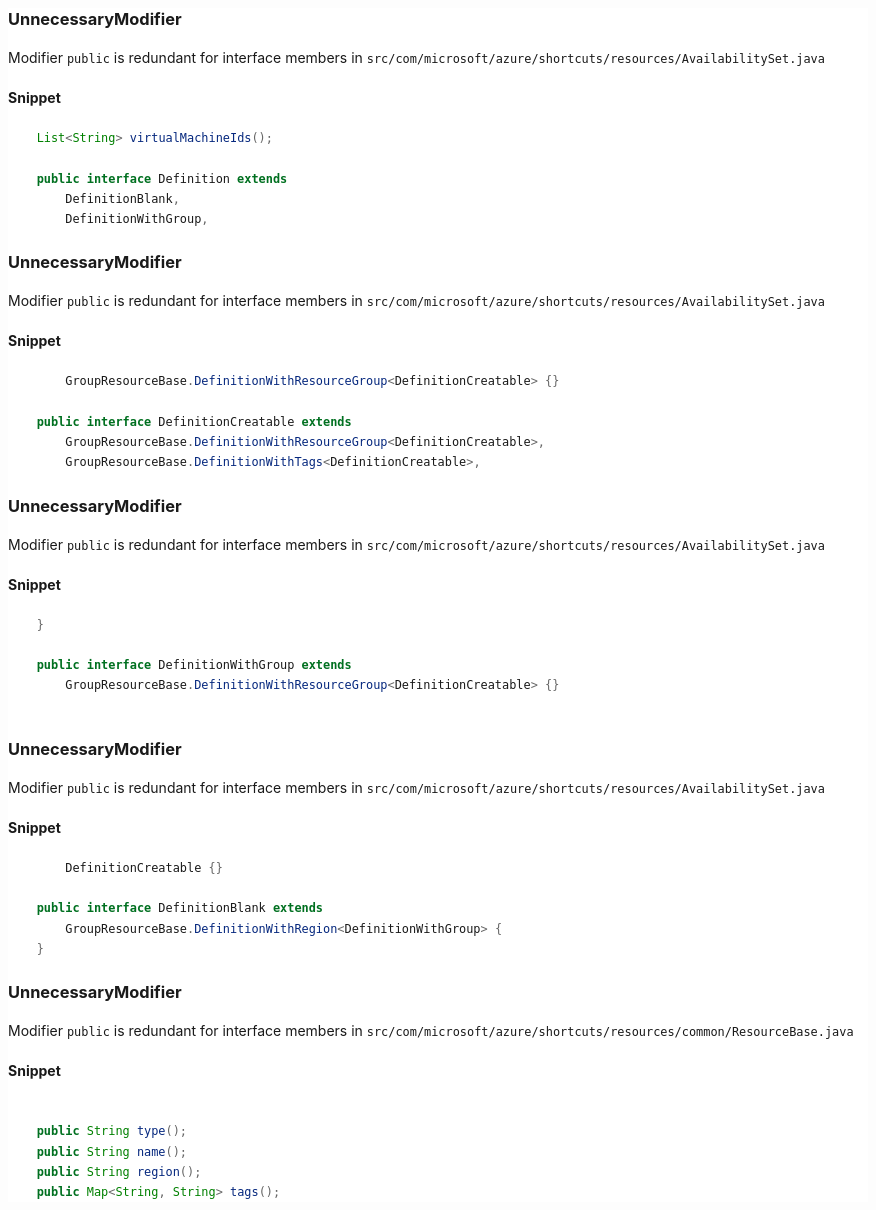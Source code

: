 ### UnnecessaryModifier
Modifier `public` is redundant for interface members
in `src/com/microsoft/azure/shortcuts/resources/AvailabilitySet.java`
#### Snippet
```java
	List<String> virtualMachineIds();
	
	public interface Definition extends
		DefinitionBlank,
		DefinitionWithGroup,
```

### UnnecessaryModifier
Modifier `public` is redundant for interface members
in `src/com/microsoft/azure/shortcuts/resources/AvailabilitySet.java`
#### Snippet
```java
		GroupResourceBase.DefinitionWithResourceGroup<DefinitionCreatable> {}
	
	public interface DefinitionCreatable extends 
		GroupResourceBase.DefinitionWithResourceGroup<DefinitionCreatable>,
		GroupResourceBase.DefinitionWithTags<DefinitionCreatable>,
```

### UnnecessaryModifier
Modifier `public` is redundant for interface members
in `src/com/microsoft/azure/shortcuts/resources/AvailabilitySet.java`
#### Snippet
```java
	}
	
	public interface DefinitionWithGroup extends 
		GroupResourceBase.DefinitionWithResourceGroup<DefinitionCreatable> {}
	
```

### UnnecessaryModifier
Modifier `public` is redundant for interface members
in `src/com/microsoft/azure/shortcuts/resources/AvailabilitySet.java`
#### Snippet
```java
		DefinitionCreatable {}
	
	public interface DefinitionBlank extends 
		GroupResourceBase.DefinitionWithRegion<DefinitionWithGroup> {
	}
```

### UnnecessaryModifier
Modifier `public` is redundant for interface members
in `src/com/microsoft/azure/shortcuts/resources/common/ResourceBase.java`
#### Snippet
```java
	
	public String type();
	public String name();
	public String region();
	public Map<String, String> tags();
```
